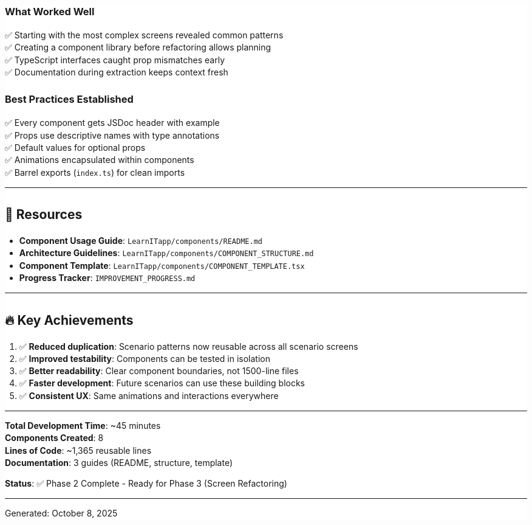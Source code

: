 ### What Worked Well
✅ Starting with the most complex screens revealed common patterns  
✅ Creating a component library before refactoring allows planning  
✅ TypeScript interfaces caught prop mismatches early  
✅ Documentation during extraction keeps context fresh  

### Best Practices Established
✅ Every component gets JSDoc header with example  
✅ Props use descriptive names with type annotations  
✅ Default values for optional props  
✅ Animations encapsulated within components  
✅ Barrel exports (`index.ts`) for clean imports  

---

## 📖 Resources

- **Component Usage Guide**: `LearnITapp/components/README.md`
- **Architecture Guidelines**: `LearnITapp/components/COMPONENT_STRUCTURE.md`
- **Component Template**: `LearnITapp/components/COMPONENT_TEMPLATE.tsx`
- **Progress Tracker**: `IMPROVEMENT_PROGRESS.md`

---

## 🔥 Key Achievements

1. ✅ **Reduced duplication**: Scenario patterns now reusable across all scenario screens
2. ✅ **Improved testability**: Components can be tested in isolation
3. ✅ **Better readability**: Clear component boundaries, not 1500-line files
4. ✅ **Faster development**: Future scenarios can use these building blocks
5. ✅ **Consistent UX**: Same animations and interactions everywhere

---

**Total Development Time**: ~45 minutes  
**Components Created**: 8  
**Lines of Code**: ~1,365 reusable lines  
**Documentation**: 3 guides (README, structure, template)  

**Status**: ✅ Phase 2 Complete - Ready for Phase 3 (Screen Refactoring)

---

Generated: October 8, 2025
